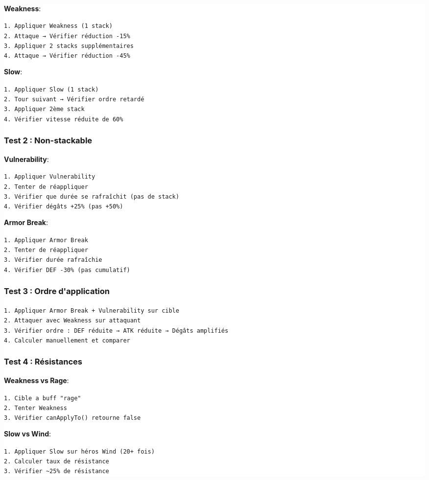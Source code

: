 **Weakness**:
```
1. Appliquer Weakness (1 stack)
2. Attaque → Vérifier réduction -15%
3. Appliquer 2 stacks supplémentaires
4. Attaque → Vérifier réduction -45%
```

**Slow**:
```
1. Appliquer Slow (1 stack)
2. Tour suivant → Vérifier ordre retardé
3. Appliquer 2ème stack
4. Vérifier vitesse réduite de 60%
```

### Test 2 : Non-stackable

**Vulnerability**:
```
1. Appliquer Vulnerability
2. Tenter de réappliquer
3. Vérifier que durée se rafraîchit (pas de stack)
4. Vérifier dégâts +25% (pas +50%)
```

**Armor Break**:
```
1. Appliquer Armor Break
2. Tenter de réappliquer
3. Vérifier durée rafraîchie
4. Vérifier DEF -30% (pas cumulatif)
```

### Test 3 : Ordre d'application

```
1. Appliquer Armor Break + Vulnerability sur cible
2. Attaquer avec Weakness sur attaquant
3. Vérifier ordre : DEF réduite → ATK réduite → Dégâts amplifiés
4. Calculer manuellement et comparer
```

### Test 4 : Résistances

**Weakness vs Rage**:
```
1. Cible a buff "rage"
2. Tenter Weakness
3. Vérifier canApplyTo() retourne false
```

**Slow vs Wind**:
```
1. Appliquer Slow sur héros Wind (20+ fois)
2. Calculer taux de résistance
3. Vérifier ~25% de résistance
```
